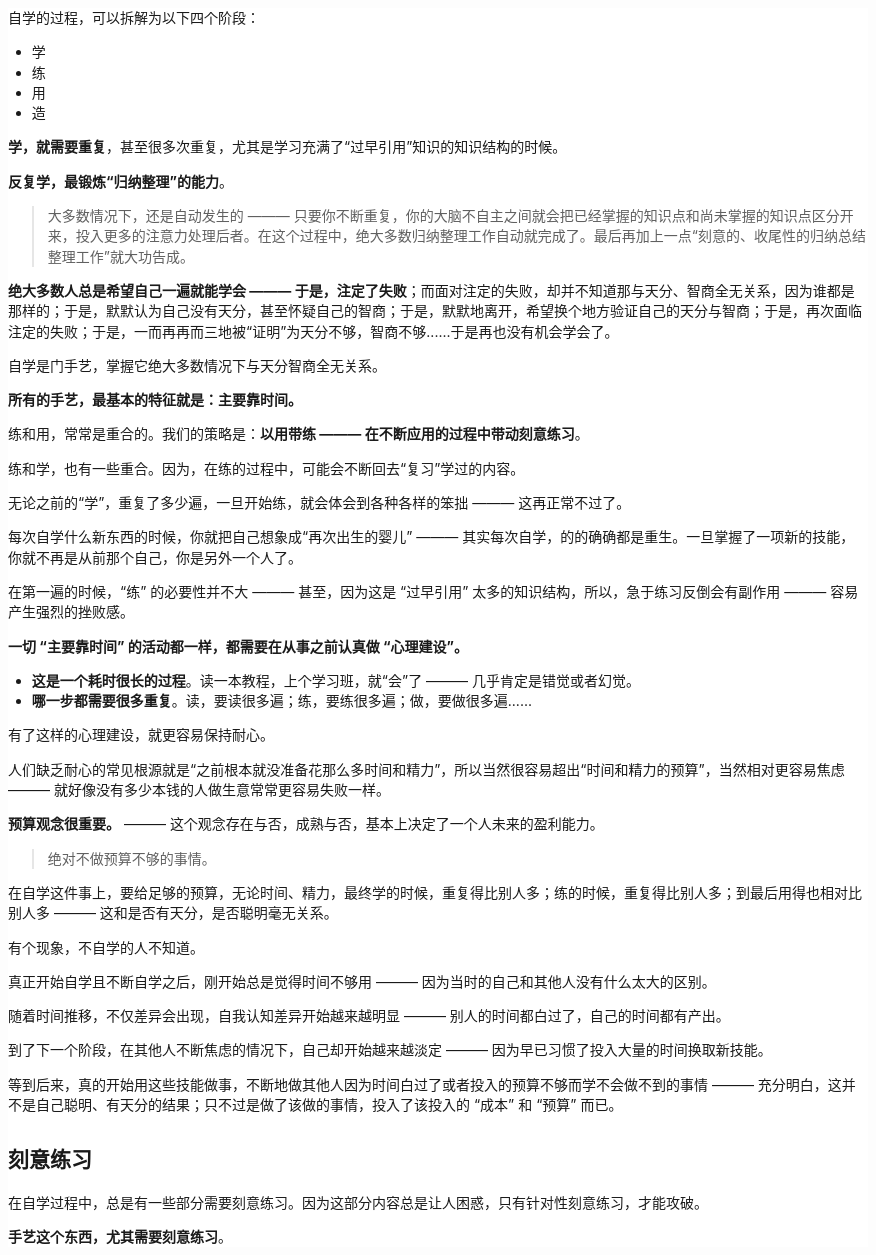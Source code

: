 自学的过程，可以拆解为以下四个阶段：
* 学
* 练
* 用
* 造

**学，就需要重复**，甚至很多次重复，尤其是学习充满了“过早引用”知识的知识结构的时候。

**反复学，最锻炼“归纳整理”的能力**。

> 大多数情况下，还是自动发生的 ——— 只要你不断重复，你的大脑不自主之间就会把已经掌握的知识点和尚未掌握的知识点区分开来，投入更多的注意力处理后者。在这个过程中，绝大多数归纳整理工作自动就完成了。最后再加上一点“刻意的、收尾性的归纳总结整理工作”就大功告成。

**绝大多数人总是希望自己一遍就能学会 ——— 于是，注定了失败**；而面对注定的失败，却并不知道那与天分、智商全无关系，因为谁都是那样的；于是，默默认为自己没有天分，甚至怀疑自己的智商；于是，默默地离开，希望换个地方验证自己的天分与智商；于是，再次面临注定的失败；于是，一而再再而三地被“证明”为天分不够，智商不够......于是再也没有机会学会了。

自学是门手艺，掌握它绝大多数情况下与天分智商全无关系。

**所有的手艺，最基本的特征就是：主要靠时间。**

练和用，常常是重合的。我们的策略是：**以用带练 ——— 在不断应用的过程中带动刻意练习**。

练和学，也有一些重合。因为，在练的过程中，可能会不断回去“复习”学过的内容。

无论之前的“学”，重复了多少遍，一旦开始练，就会体会到各种各样的笨拙 ——— 这再正常不过了。

每次自学什么新东西的时候，你就把自己想象成“再次出生的婴儿” ——— 其实每次自学，的的确确都是重生。一旦掌握了一项新的技能，你就不再是从前那个自己，你是另外一个人了。

在第一遍的时候，“练” 的必要性并不大 ——— 甚至，因为这是 “过早引用” 太多的知识结构，所以，急于练习反倒会有副作用 ——— 容易产生强烈的挫败感。

**一切 “主要靠时间” 的活动都一样，都需要在从事之前认真做 “心理建设”。**

- **这是一个耗时很长的过程**。读一本教程，上个学习班，就“会”了 ——— 几乎肯定是错觉或者幻觉。
- **哪一步都需要很多重复**。读，要读很多遍；练，要练很多遍；做，要做很多遍......

有了这样的心理建设，就更容易保持耐心。

人们缺乏耐心的常见根源就是“之前根本就没准备花那么多时间和精力”，所以当然很容易超出“时间和精力的预算”，当然相对更容易焦虑 ——— 就好像没有多少本钱的人做生意常常更容易失败一样。

**预算观念很重要。** ——— 这个观念存在与否，成熟与否，基本上决定了一个人未来的盈利能力。

> 绝对不做预算不够的事情。

在自学这件事上，要给足够的预算，无论时间、精力，最终学的时候，重复得比别人多；练的时候，重复得比别人多；到最后用得也相对比别人多 ——— 这和是否有天分，是否聪明毫无关系。

有个现象，不自学的人不知道。

真正开始自学且不断自学之后，刚开始总是觉得时间不够用 ——— 因为当时的自己和其他人没有什么太大的区别。

随着时间推移，不仅差异会出现，自我认知差异开始越来越明显 ——— 别人的时间都白过了，自己的时间都有产出。

到了下一个阶段，在其他人不断焦虑的情况下，自己却开始越来越淡定 ——— 因为早已习惯了投入大量的时间换取新技能。

等到后来，真的开始用这些技能做事，不断地做其他人因为时间白过了或者投入的预算不够而学不会做不到的事情 ——— 充分明白，这并不是自己聪明、有天分的结果；只不过是做了该做的事情，投入了该投入的 “成本” 和 “预算” 而已。

## 刻意练习

在自学过程中，总是有一些部分需要刻意练习。因为这部分内容总是让人困惑，只有针对性刻意练习，才能攻破。

**手艺这个东西，尤其需要刻意练习**。
